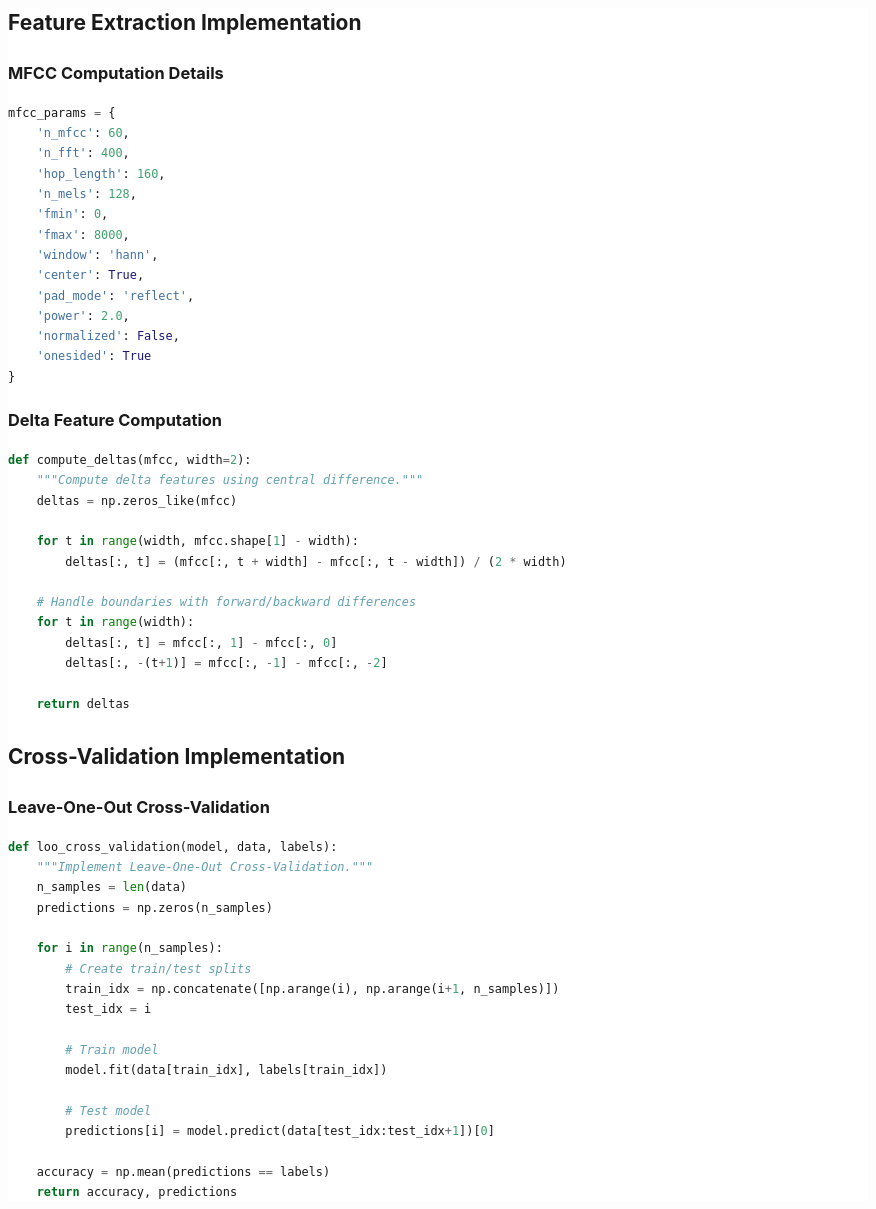 ## Feature Extraction Implementation

### MFCC Computation Details
```python
mfcc_params = {
    'n_mfcc': 60,
    'n_fft': 400,
    'hop_length': 160, 
    'n_mels': 128,
    'fmin': 0,
    'fmax': 8000,
    'window': 'hann',
    'center': True,
    'pad_mode': 'reflect',
    'power': 2.0,
    'normalized': False,
    'onesided': True
}
```

### Delta Feature Computation
```python
def compute_deltas(mfcc, width=2):
    """Compute delta features using central difference."""
    deltas = np.zeros_like(mfcc)
    
    for t in range(width, mfcc.shape[1] - width):
        deltas[:, t] = (mfcc[:, t + width] - mfcc[:, t - width]) / (2 * width)
    
    # Handle boundaries with forward/backward differences
    for t in range(width):
        deltas[:, t] = mfcc[:, 1] - mfcc[:, 0]
        deltas[:, -(t+1)] = mfcc[:, -1] - mfcc[:, -2]
    
    return deltas
```

## Cross-Validation Implementation

### Leave-One-Out Cross-Validation
```python
def loo_cross_validation(model, data, labels):
    """Implement Leave-One-Out Cross-Validation."""
    n_samples = len(data)
    predictions = np.zeros(n_samples)
    
    for i in range(n_samples):
        # Create train/test splits
        train_idx = np.concatenate([np.arange(i), np.arange(i+1, n_samples)])
        test_idx = i
        
        # Train model
        model.fit(data[train_idx], labels[train_idx])
        
        # Test model
        predictions[i] = model.predict(data[test_idx:test_idx+1])[0]
    
    accuracy = np.mean(predictions == labels)
    return accuracy, predictions
```
